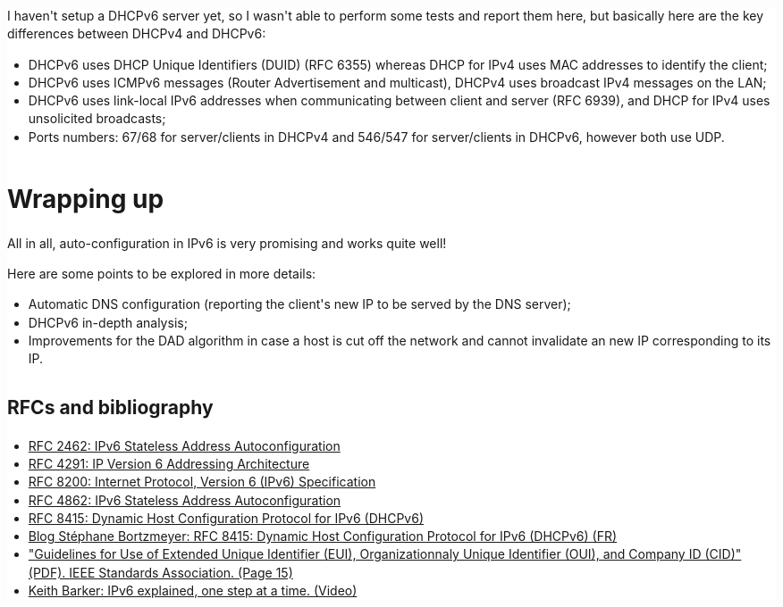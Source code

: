 I haven't setup a DHCPv6 server yet, so I wasn't able to perform some tests and
report them here, but basically here are the key differences between DHCPv4 and
DHCPv6:

* DHCPv6 uses DHCP Unique Identifiers (DUID) (RFC 6355) whereas DHCP for IPv4
  uses MAC addresses to identify the client;
* DHCPv6 uses ICMPv6 messages (Router Advertisement and multicast), DHCPv4 uses
  broadcast IPv4 messages on the LAN;
* DHCPv6 uses link-local IPv6 addresses when communicating between client and
  server (RFC 6939), and DHCP for IPv4 uses unsolicited broadcasts;
* Ports numbers: 67/68 for server/clients in DHCPv4 and 546/547 for
  server/clients in DHCPv6, however both use UDP.

# Wrapping up

All in all, auto-configuration in IPv6 is very promising and works quite well!

Here are some points to be explored in more details:

* Automatic DNS configuration (reporting the client's new IP to be served by
  the DNS server);
* DHCPv6 in-depth analysis;
* Improvements for the DAD algorithm in case a host is cut off the network and
  cannot invalidate an new IP corresponding to its IP.

## RFCs and bibliography

* [RFC 2462: IPv6 Stateless Address Autoconfiguration](https://tools.ietf.org/html/rfc2462)
* [RFC 4291: IP Version 6 Addressing Architecture](https://tools.ietf.org/html/rfc4291)
* [RFC 8200: Internet Protocol, Version 6 (IPv6) Specification](https://tools.ietf.org/html/rfc8200)
* [RFC 4862: IPv6 Stateless Address Autoconfiguration](https://tools.ietf.org/html/rfc4862)
* [RFC 8415: Dynamic Host Configuration Protocol for IPv6 (DHCPv6)](https://tools.ietf.org/html/rfc8415)
* [Blog Stéphane Bortzmeyer: RFC 8415: Dynamic Host Configuration Protocol for IPv6 (DHCPv6) (FR)](https://www.bortzmeyer.org/8415.html)
* ["Guidelines for Use of Extended Unique Identifier (EUI), Organizationnaly Unique Identifier (OUI), and Company ID (CID)" (PDF). IEEE Standards Association. (Page 15)](https://standards.ieee.org/content/dam/ieee-standards/standards/web/documents/tutorials/eui.pdf)
* [Keith Barker: IPv6 explained, one step at a time. (Video)](https://www.youtube.com/watch?v=rljkNMySmuM&list=PL7FBD333BAB233A44&index=1)
